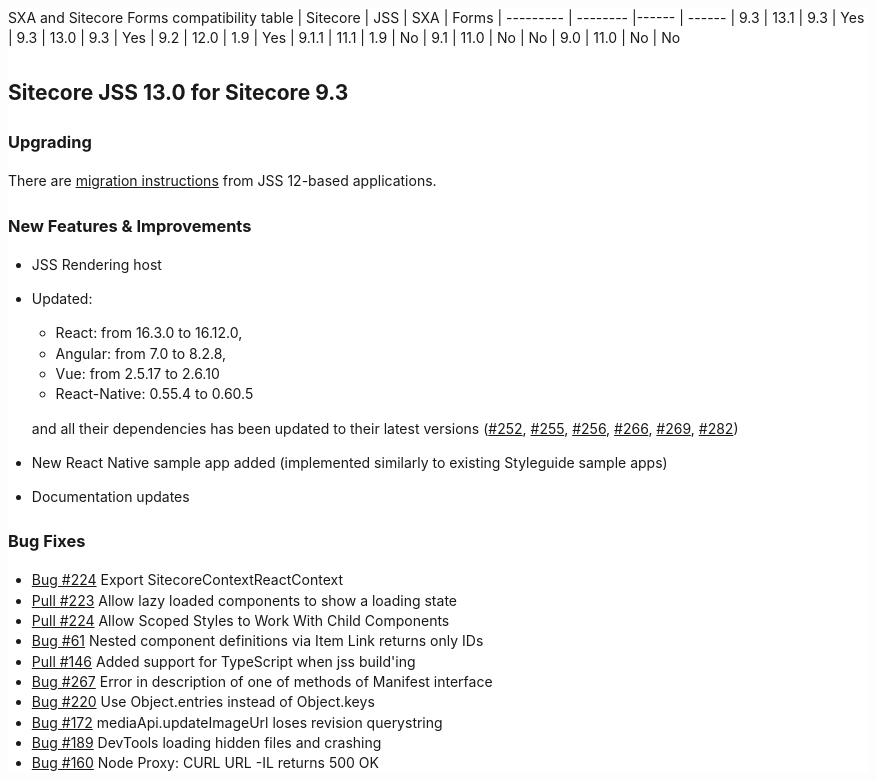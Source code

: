 SXA and Sitecore Forms compatibility table
| Sitecore  | JSS      | SXA   | Forms
| --------- | -------- |------ | ------
| 9.3       | 13.1     | 9.3   | Yes
| 9.3       | 13.0     | 9.3   | Yes
| 9.2       | 12.0     | 1.9   | Yes
| 9.1.1     | 11.1     | 1.9   | No
| 9.1       | 11.0     | No    | No
| 9.0       | 11.0     | No    | No

## Sitecore JSS 13.0 for Sitecore 9.3

### Upgrading

There are [migration instructions](/upgrade-guides/13.0) from JSS 12-based applications.

### New Features & Improvements

* JSS Rendering host
* 
    Updated:
    * React: from 16.3.0 to 16.12.0,
    * Angular: from 7.0 to 8.2.8,
    * Vue: from 2.5.17 to 2.6.10
    * React-Native: 0.55.4 to 0.60.5

    and all their dependencies has been updated to their latest versions ([#252](https://github.com/Sitecore/jss/pull/252), [#255](https://github.com/Sitecore/jss/pull/255), [#256](https://github.com/Sitecore/jss/pull/256), [#266](https://github.com/Sitecore/jss/pull/266), [#269](https://github.com/Sitecore/jss/pull/269), [#282](https://github.com/Sitecore/jss/pull/282))
* New React Native sample app added (implemented similarly to existing Styleguide sample apps)
* Documentation updates

### Bug Fixes
* [Bug #224](https://github.com/Sitecore/jss/issues/224) Export SitecoreContextReactContext
* [Pull #223](https://github.com/Sitecore/jss/pull/223) Allow lazy loaded components to show a loading state
* [Pull #224](https://github.com/Sitecore/jss/pull/191) Allow Scoped Styles to Work With Child Components
* [Bug #61](https://github.com/Sitecore/jss/issues/61) Nested component definitions via Item Link returns only IDs
* [Pull #146](https://github.com/Sitecore/jss/pull/146) Added support for TypeScript when jss build'ing
* [Bug #267](https://github.com/Sitecore/jss/issues/267) Error in description of one of methods of Manifest interface
* [Bug #220](https://github.com/Sitecore/jss/issues/220) Use Object.entries instead of Object.keys
* [Bug #172](https://github.com/Sitecore/jss/issues/172) mediaApi.updateImageUrl loses revision querystring
* [Bug #189](https://github.com/Sitecore/jss/issues/189) DevTools loading hidden files and crashing
* [Bug #160](https://github.com/Sitecore/jss/issues/160) Node Proxy: CURL URL -IL returns 500 OK
